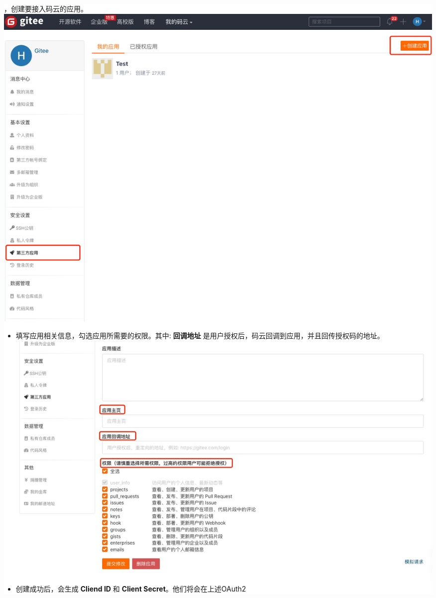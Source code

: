   ，创建要接入码云的应用。 ![img](imgs/create-app-1.png)
- 填写应用相关信息，勾选应用所需要的权限。其中: **回调地址**
  是用户授权后，码云回调到应用，并且回传授权码的地址。 ![img](imgs/create-app-2.png)
- 创建成功后，会生成 **Cliend ID** 和 **Client Secret**。他们将会在上述OAuth2